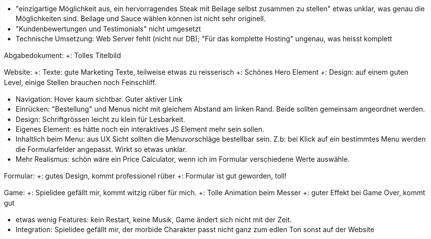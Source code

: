 - "einzigartige Möglichkeit aus, ein hervorragendes Steak mit Beilage selbst zusammen zu stellen" etwas unklar, was genau die Möglichkeiten sind. Beilage und Sauce wählen können ist nicht sehr originell.
- "Kundenbewertungen und Testimonials" nicht umgesetzt
- Technische Umsetzung: Web Server fehlt (nicht nur DB); "Für das komplette Hosting" ungenau, was heisst komplett

Abgabedokument:
+: Tolles Titelbild

Website:
+: Texte: gute Marketing Texte, teilweise etwas zu reisserisch
+: Schönes Hero Element
+: Design: auf einem guten Level, einige Stellen brauchen noch Feinschliff.

- Navigation: Hover kaum sichtbar. Guter aktiver Link
- Einrücken: "Bestellung" und Menus nicht mit gleichem Abstand am linken Rand. Beide sollten gemeinsam angeordnet werden.
- Design: Schriftgrössen leicht zu klein für Lesbarkeit.
- Eigenes Element: es hätte noch ein interaktives JS Element mehr sein sollen.
- Inhaltlich beim Menu: aus UX Sicht sollten die Menuvorschläge bestellbar sein.
  Z.b: bei Klick auf ein bestimmtes Menu werden die Formularfelder angepasst.
  Wirkt so etwas unklar.
- Mehr Realismus: schön wäre ein Price Calculator, wenn ich im Formular verschiedene Werte auswähle.

Formular:
+: gutes Design, kommt professionel rüber
+: Formular ist gut geworden, toll!

Game:
+: Spielidee gefällt mir, kommt witzig rüber für mich.
+: Tolle Animation beim Messer
+: guter Effekt bei Game Over, kommt gut

- etwas wenig Features: kein Restart, keine Musik, Game ändert sich nicht mit der Zeit.
- Integration: Spielidee gefällt mir, der morbide Charakter passt nicht ganz zum edlen Ton sonst auf der Website
